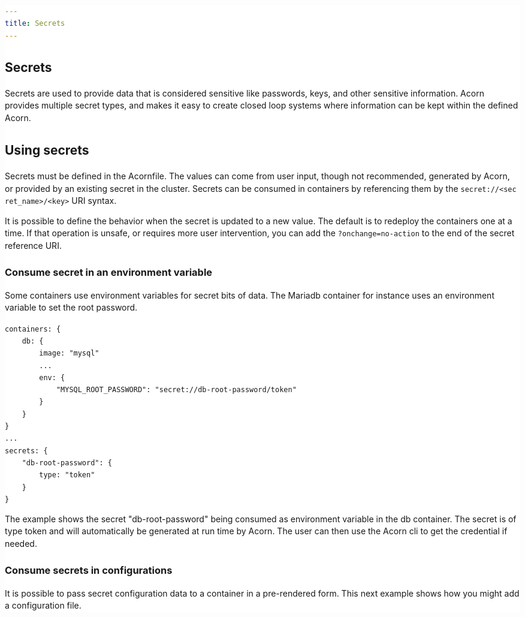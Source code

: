 ```yaml
---
title: Secrets
---
```


## Secrets

Secrets are used to provide data that is considered sensitive like passwords, keys, and other sensitive information. Acorn provides multiple secret types, and makes it easy to create closed loop systems where information can be kept within the defined Acorn.

## Using secrets

Secrets must be defined in the Acornfile. The values can come from user input, though not recommended, generated by Acorn, or provided by an existing secret in the cluster. Secrets can be consumed in containers by referencing them by the `secret://<secret_name>/<key>` URI syntax.

It is possible to define the behavior when the secret is updated to a new value. The default is to redeploy the containers one at a time. If that operation is unsafe, or requires more user intervention, you can add the `?onchange=no-action` to the end of the secret reference URI.

### Consume secret in an environment variable

Some containers use environment variables for secret bits of data. The Mariadb container for instance uses an environment variable to set the root password.

```cue
containers: {
    db: {
        image: "mysql"
        ...
        env: {
            "MYSQL_ROOT_PASSWORD": "secret://db-root-password/token"
        }
    }
}
...
secrets: {
    "db-root-password": {
        type: "token"
    }
}
```

The example shows the secret "db-root-password" being consumed as environment variable in the db container. The secret is of type token and will automatically be generated at run time by Acorn. The user can then use the Acorn cli to get the credential if needed.

### Consume secrets in configurations

It is possible to pass secret configuration data to a container in a pre-rendered form. This next example shows how you might add a configuration file.
